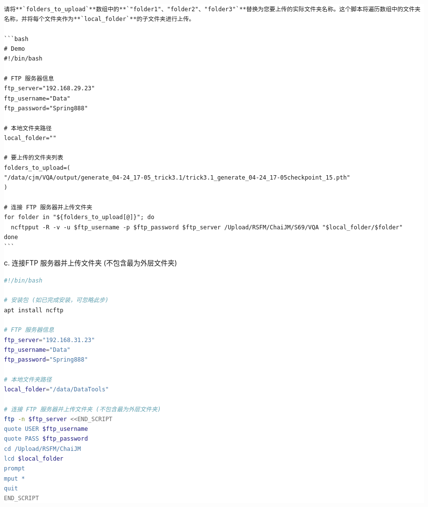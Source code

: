     请将**`folders_to_upload`**数组中的**`"folder1"、"folder2"、"folder3"`**替换为您要上传的实际文件夹名称。这个脚本将遍历数组中的文件夹名称，并将每个文件夹作为**`local_folder`**的子文件夹进行上传。
    
    ```bash
    # Demo
    #!/bin/bash
    
    # FTP 服务器信息
    ftp_server="192.168.29.23"
    ftp_username="Data"
    ftp_password="Spring888"
    
    # 本地文件夹路径
    local_folder=""
    
    # 要上传的文件夹列表
    folders_to_upload=(
    "/data/cjm/VQA/output/generate_04-24_17-05_trick3.1/trick3.1_generate_04-24_17-05checkpoint_15.pth"
    )
    
    # 连接 FTP 服务器并上传文件夹
    for folder in "${folders_to_upload[@]}"; do
      ncftpput -R -v -u $ftp_username -p $ftp_password $ftp_server /Upload/RSFM/ChaiJM/S69/VQA "$local_folder/$folder"
    done
    ```
    

c. 连接FTP 服务器并上传文件夹 (不包含最为外层文件夹)

```bash
#!/bin/bash

# 安装包 (如已完成安装，可忽略此步)
apt install ncftp

# FTP 服务器信息
ftp_server="192.168.31.23"
ftp_username="Data"
ftp_password="Spring888"

# 本地文件夹路径
local_folder="/data/DataTools"

# 连接 FTP 服务器并上传文件夹 (不包含最为外层文件夹)
ftp -n $ftp_server <<END_SCRIPT
quote USER $ftp_username
quote PASS $ftp_password
cd /Upload/RSFM/ChaiJM
lcd $local_folder
prompt
mput *
quit
END_SCRIPT

```
